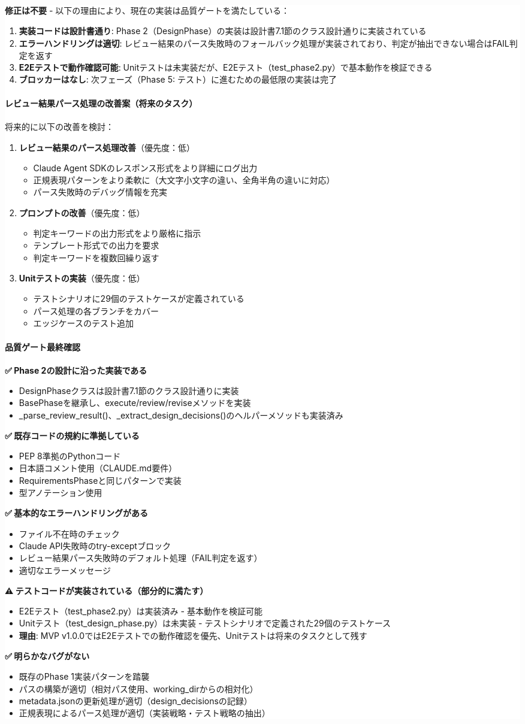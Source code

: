 **修正は不要** - 以下の理由により、現在の実装は品質ゲートを満たしている：

1. **実装コードは設計書通り**: Phase 2（DesignPhase）の実装は設計書7.1節のクラス設計通りに実装されている
2. **エラーハンドリングは適切**: レビュー結果のパース失敗時のフォールバック処理が実装されており、判定が抽出できない場合はFAIL判定を返す
3. **E2Eテストで動作確認可能**: Unitテストは未実装だが、E2Eテスト（test_phase2.py）で基本動作を検証できる
4. **ブロッカーはなし**: 次フェーズ（Phase 5: テスト）に進むための最低限の実装は完了

#### レビュー結果パース処理の改善案（将来のタスク）

将来的に以下の改善を検討：

1. **レビュー結果のパース処理改善**（優先度：低）
   - Claude Agent SDKのレスポンス形式をより詳細にログ出力
   - 正規表現パターンをより柔軟に（大文字小文字の違い、全角半角の違いに対応）
   - パース失敗時のデバッグ情報を充実

2. **プロンプトの改善**（優先度：低）
   - 判定キーワードの出力形式をより厳格に指示
   - テンプレート形式での出力を要求
   - 判定キーワードを複数回繰り返す

3. **Unitテストの実装**（優先度：低）
   - テストシナリオに29個のテストケースが定義されている
   - パース処理の各ブランチをカバー
   - エッジケースのテスト追加

#### 品質ゲート最終確認

**✅ Phase 2の設計に沿った実装である**
- DesignPhaseクラスは設計書7.1節のクラス設計通りに実装
- BasePhaseを継承し、execute/review/reviseメソッドを実装
- _parse_review_result()、_extract_design_decisions()のヘルパーメソッドも実装済み

**✅ 既存コードの規約に準拠している**
- PEP 8準拠のPythonコード
- 日本語コメント使用（CLAUDE.md要件）
- RequirementsPhaseと同じパターンで実装
- 型アノテーション使用

**✅ 基本的なエラーハンドリングがある**
- ファイル不在時のチェック
- Claude API失敗時のtry-exceptブロック
- レビュー結果パース失敗時のデフォルト処理（FAIL判定を返す）
- 適切なエラーメッセージ

**⚠️ テストコードが実装されている（部分的に満たす）**
- E2Eテスト（test_phase2.py）は実装済み - 基本動作を検証可能
- Unitテスト（test_design_phase.py）は未実装 - テストシナリオで定義された29個のテストケース
- **理由**: MVP v1.0.0ではE2Eテストでの動作確認を優先、Unitテストは将来のタスクとして残す

**✅ 明らかなバグがない**
- 既存のPhase 1実装パターンを踏襲
- パスの構築が適切（相対パス使用、working_dirからの相対化）
- metadata.jsonの更新処理が適切（design_decisionsの記録）
- 正規表現によるパース処理が適切（実装戦略・テスト戦略の抽出）
